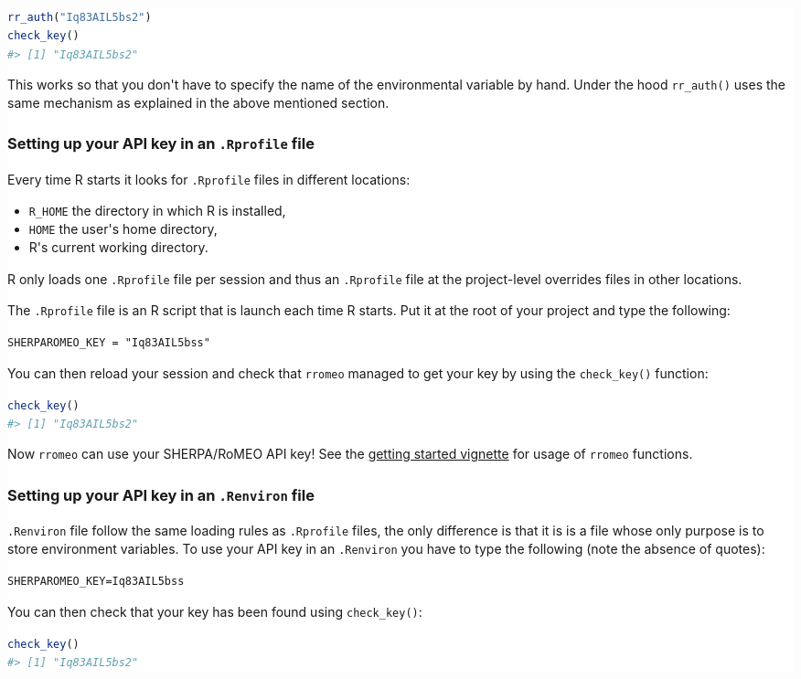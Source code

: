 
```r
rr_auth("Iq83AIL5bs2")
check_key()
#> [1] "Iq83AIL5bs2"
```

This works so that you don't have to specify the name of the environmental variable by hand. Under the hood `rr_auth()` uses the same mechanism as explained in the above mentioned section.


### Setting up your API key in an `.Rprofile` file

Every time R starts it looks for `.Rprofile` files in different locations:

- `R_HOME` the directory in which R is installed,
- `HOME` the user's home directory,
- R's current working directory.

R only loads one `.Rprofile` file per session and thus an `.Rprofile` file at the project-level overrides files in other locations.

The `.Rprofile` file is an R script that is launch each time R starts. Put it at the root of your project and type the following:

```
SHERPAROMEO_KEY = "Iq83AIL5bss"
```

You can then reload your session and check that `rromeo` managed to get your key by using the `check_key()` function:


```r
check_key()
#> [1] "Iq83AIL5bs2"
```

Now `rromeo` can use your SHERPA/RoMEO API key! See the [getting started vignette](rromeo.html) for usage of `rromeo` functions.


### Setting up your API key in an `.Renviron` file

`.Renviron` file follow the same loading rules as `.Rprofile` files, the only difference is that it is is a file whose only purpose is to store environment variables. To use your API key in an `.Renviron` you have to type the following (note the absence of quotes):

```
SHERPAROMEO_KEY=Iq83AIL5bss

```

You can then check that your key has been found using `check_key()`:


```r
check_key()
#> [1] "Iq83AIL5bs2"
```
